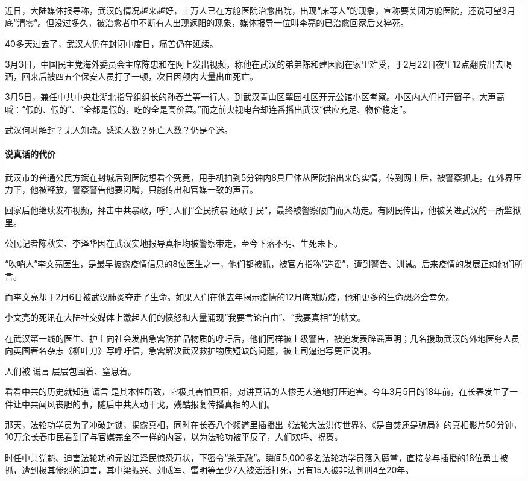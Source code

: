 <p>
 近日，大陆媒体报导称，武汉的情况越来越好，上万人已在方舱医院治愈出院，出现“床等人”的现象，宣称要关闭方舱医院，还说可望3月底“清零”。但没过多久，被治愈者中不断有人出现返阳的现象，媒体报导一位叫李亮的已治愈回家后又猝死。
</p>
<p>
 40多天过去了，武汉人仍在封闭中度日，痛苦仍在延续。
</p>
<p>
 3月3日，中国民主党海外委员会主席陈忠和在网上发出视频，称他在武汉的弟弟陈和建因闷在家里难受，于2月22日夜里12点翻院出去喝酒，回来后被四五个保安人员打了一顿，次日因颅内大量出血死亡。
</p>
<p>
 3月5日，兼任中共中央赴湖北指导组组长的孙春兰等一行人，到武汉青山区翠园社区开元公馆小区考察。小区内人们打开窗子，大声高喊：“假的、假的”、“全都是假的，吃的全是高价菜。”而之前央视电台却连番播出武汉“供应充足、物价稳定”。
</p>
<p>
 武汉何时解封？无人知晓。感染人数？死亡人数？仍是个迷。
</p>
<h4>
 说真话的代价
</h4>
<p>
 武汉市的普通公民方斌在封城后到医院想看个究竟，用手机拍到5分钟内8具尸体从医院抬出来的实情，传到网上后，被警察抓走。在外界压力下，他被释放，警察警告他要闭嘴，只能传出和官媒一致的声音。
</p>
<p>
 回家后他继续发布视频，抨击中共暴政，呼吁人们“全民抗暴 还政于民”，最终被警察破门而入劫走。有网民传出，他被关进武汉的一所监狱里。
</p>
<p>
 公民记者陈秋实、李泽华因在武汉实地报导真相均被警察带走，至今下落不明、生死未卜。
</p>
<p>
 “吹哨人”李文亮医生，是最早披露疫情信息的8位医生之一，他们都被抓，被官方指称“造谣”，遭到警告、训诫。后来疫情的发展正如他们所言。
</p>
<p>
 而李文亮却于2月6日被武汉肺炎夺走了生命。如果人们在他去年揭示疫情的12月底就防疫，他和更多的生命想必会幸免。
</p>
<p>
 李文亮的死讯在大陆社交媒体上激起人们的愤怒和大量涌现“我要言论自由”、“我要真相”的帖文。
</p>
<p>
 在武汉第一线的医生、护士向社会发出急需防护品物质的呼吁后，他们同样被上级警告，被迫发表辟谣声明；几名援助武汉的外地医务人员向英国著名杂志《柳叶刀》写呼吁信，急需解决武汉救护物质短缺的问题，被上司逼迫写更正说明。
</p>
<p>
 人们被
 <ok href="https://www.epochtimes.com/gb/tag/%E8%B0%8E%E8%A8%80.html">
  谎言
 </ok>
 层层包围着、窒息着。
</p>
<p>
 看看中共的历史就知道
 <ok href="https://www.epochtimes.com/gb/tag/%E8%B0%8E%E8%A8%80.html">
  谎言
 </ok>
 是其本性所致，它极其害怕真相，对讲真话的人惨无人道地打压迫害。今年3月5日的18年前，在长春发生了一件让中共闻风丧胆的事，随后中共大动干戈，残酷报复传播真相的人们。
</p>
<p>
 那天，法轮功学员为了冲破封锁，揭露真相，同时在长春八个频道里插播出《法轮大法洪传世界》、《是自焚还是骗局》的真相影片50分钟，10万余长春市民看到了与官媒完全不一样的内容，以为法轮功被平反了，人们欢呼、祝贺。
</p>
<p>
 时任中共党魁、迫害法轮功的元凶江泽民惊恐万状，下密令“杀无赦”。瞬间5,000多名法轮功学员落入魔掌，直接参与插播的18位勇士被抓，遭到极其惨烈的迫害，其中梁振兴、刘成军、雷明等至少7人被活活打死，另有15人被非法判刑4至20年。
</p>